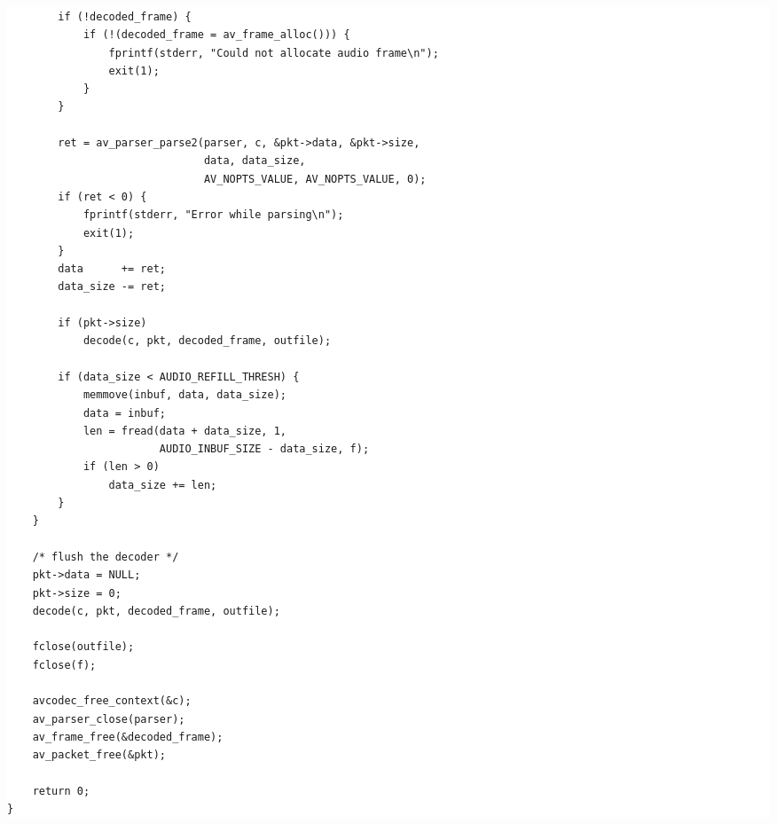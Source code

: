 ```
        if (!decoded_frame) {
            if (!(decoded_frame = av_frame_alloc())) {
                fprintf(stderr, "Could not allocate audio frame\n");
                exit(1);
            }
        }

        ret = av_parser_parse2(parser, c, &pkt->data, &pkt->size,
                               data, data_size,
                               AV_NOPTS_VALUE, AV_NOPTS_VALUE, 0);
        if (ret < 0) {
            fprintf(stderr, "Error while parsing\n");
            exit(1);
        }
        data      += ret;
        data_size -= ret;

        if (pkt->size)
            decode(c, pkt, decoded_frame, outfile);

        if (data_size < AUDIO_REFILL_THRESH) {
            memmove(inbuf, data, data_size);
            data = inbuf;
            len = fread(data + data_size, 1,
                        AUDIO_INBUF_SIZE - data_size, f);
            if (len > 0)
                data_size += len;
        }
    }

    /* flush the decoder */
    pkt->data = NULL;
    pkt->size = 0;
    decode(c, pkt, decoded_frame, outfile);

    fclose(outfile);
    fclose(f);

    avcodec_free_context(&c);
    av_parser_close(parser);
    av_frame_free(&decoded_frame);
    av_packet_free(&pkt);

    return 0;
}
```

